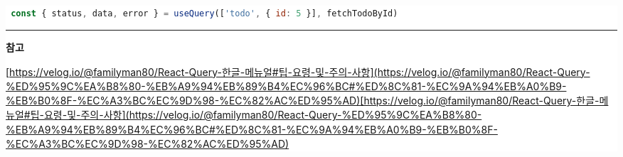 ```jsx
 const { status, data, error } = useQuery(['todo', { id: 5 }], fetchTodoById)
```

---

**참고**

[https://velog.io/@familyman80/React-Query-한글-메뉴얼#팁-요령-및-주의-사항](https://velog.io/@familyman80/React-Query-%ED%95%9C%EA%B8%80-%EB%A9%94%EB%89%B4%EC%96%BC#%ED%8C%81-%EC%9A%94%EB%A0%B9-%EB%B0%8F-%EC%A3%BC%EC%9D%98-%EC%82%AC%ED%95%AD)[https://velog.io/@familyman80/React-Query-한글-메뉴얼#팁-요령-및-주의-사항](https://velog.io/@familyman80/React-Query-%ED%95%9C%EA%B8%80-%EB%A9%94%EB%89%B4%EC%96%BC#%ED%8C%81-%EC%9A%94%EB%A0%B9-%EB%B0%8F-%EC%A3%BC%EC%9D%98-%EC%82%AC%ED%95%AD)
